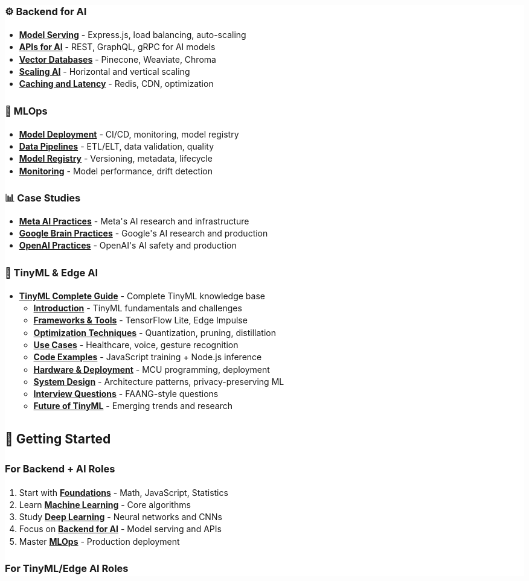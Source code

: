 ### **⚙️ Backend for AI**

- [**Model Serving**](../../../05_ai_ml/BackendForAI/ModelServing.md) - Express.js, load balancing, auto-scaling
- [**APIs for AI**](BackendForAI/APIsForAI.md) - REST, GraphQL, gRPC for AI models
- [**Vector Databases**](BackendForAI/VectorDatabases.md) - Pinecone, Weaviate, Chroma
- [**Scaling AI**](BackendForAI/ScalingAI.md) - Horizontal and vertical scaling
- [**Caching and Latency**](BackendForAI/CachingAndLatency.md) - Redis, CDN, optimization

### **🔄 MLOps**

- [**Model Deployment**](../../../05_ai_ml/mlops/ModelDeployment.md) - CI/CD, monitoring, model registry
- [**Data Pipelines**](../../../05_ai_ml/mlops/DataPipelines.md) - ETL/ELT, data validation, quality
- [**Model Registry**](../../../05_ai_ml/mlops/ModelRegistry.md) - Versioning, metadata, lifecycle
- [**Monitoring**](MLOps/Monitoring.md) - Model performance, drift detection

### **📊 Case Studies**

- [**Meta AI Practices**](../../../05_ai_ml/CaseStudies/MetaAIPractices.md) - Meta's AI research and infrastructure
- [**Google Brain Practices**](CaseStudies/GoogleBrainPractices.md) - Google's AI research and production
- [**OpenAI Practices**](CaseStudies/OpenAIPractices.md) - OpenAI's AI safety and production

### **📱 TinyML & Edge AI**

- [**TinyML Complete Guide**](TinyML/) - Complete TinyML knowledge base
  - [**Introduction**](TinyML/Introduction.md) - TinyML fundamentals and challenges
  - [**Frameworks & Tools**](TinyML/FrameworksAndTools.md) - TensorFlow Lite, Edge Impulse
  - [**Optimization Techniques**](TinyML/OptimizationTechniques.md) - Quantization, pruning, distillation
  - [**Use Cases**](TinyML/UseCases.md) - Healthcare, voice, gesture recognition
  - [**Code Examples**](TinyML/CodeExamples.md) - JavaScript training + Node.js inference
  - [**Hardware & Deployment**](TinyML/HardwareAndDeployment.md) - MCU programming, deployment
  - [**System Design**](TinyML/SystemDesign.md) - Architecture patterns, privacy-preserving ML
  - [**Interview Questions**](TinyML/InterviewQuestions.md) - FAANG-style questions
  - [**Future of TinyML**](TinyML/FutureOfTinyML.md) - Emerging trends and research

## 🚀 **Getting Started**

### **For Backend + AI Roles**

1. Start with [**Foundations**](Foundations/) - Math, JavaScript, Statistics
2. Learn [**Machine Learning**](MachineLearning/) - Core algorithms
3. Study [**Deep Learning**](DeepLearning/) - Neural networks and CNNs
4. Focus on [**Backend for AI**](BackendForAI/) - Model serving and APIs
5. Master [**MLOps**](MLOps/) - Production deployment

### **For TinyML/Edge AI Roles**
